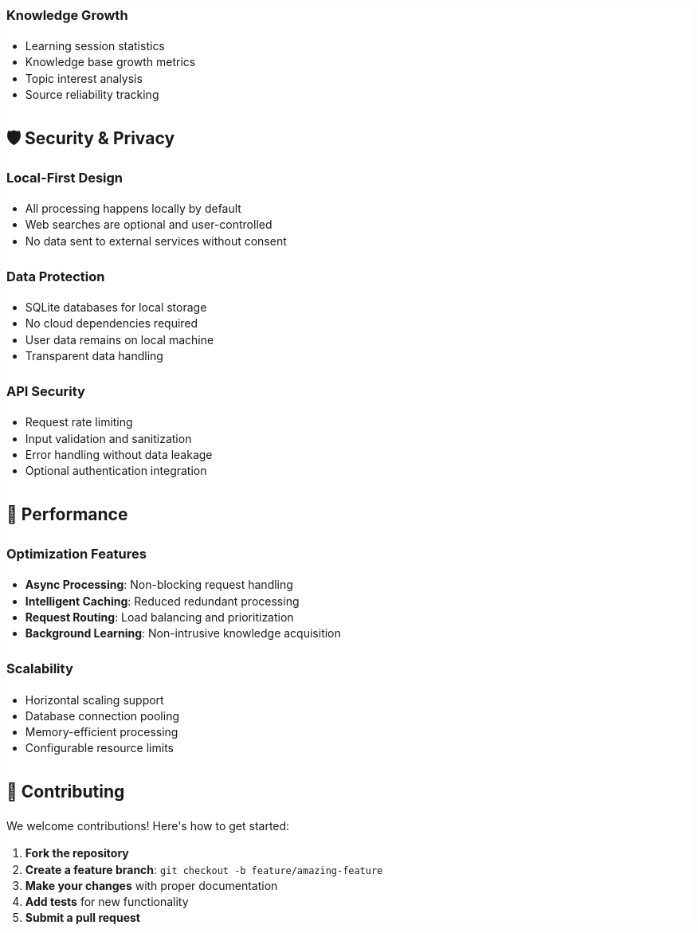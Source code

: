 ### Knowledge Growth
- Learning session statistics
- Knowledge base growth metrics
- Topic interest analysis
- Source reliability tracking

## 🛡️ Security & Privacy

### Local-First Design
- All processing happens locally by default
- Web searches are optional and user-controlled
- No data sent to external services without consent

### Data Protection
- SQLite databases for local storage
- No cloud dependencies required
- User data remains on local machine
- Transparent data handling

### API Security
- Request rate limiting
- Input validation and sanitization
- Error handling without data leakage
- Optional authentication integration

## 🚀 Performance

### Optimization Features
- **Async Processing**: Non-blocking request handling
- **Intelligent Caching**: Reduced redundant processing
- **Request Routing**: Load balancing and prioritization
- **Background Learning**: Non-intrusive knowledge acquisition

### Scalability
- Horizontal scaling support
- Database connection pooling
- Memory-efficient processing
- Configurable resource limits

## 🤝 Contributing

We welcome contributions! Here's how to get started:

1. **Fork the repository**
2. **Create a feature branch**: `git checkout -b feature/amazing-feature`
3. **Make your changes** with proper documentation
4. **Add tests** for new functionality
5. **Submit a pull request**
